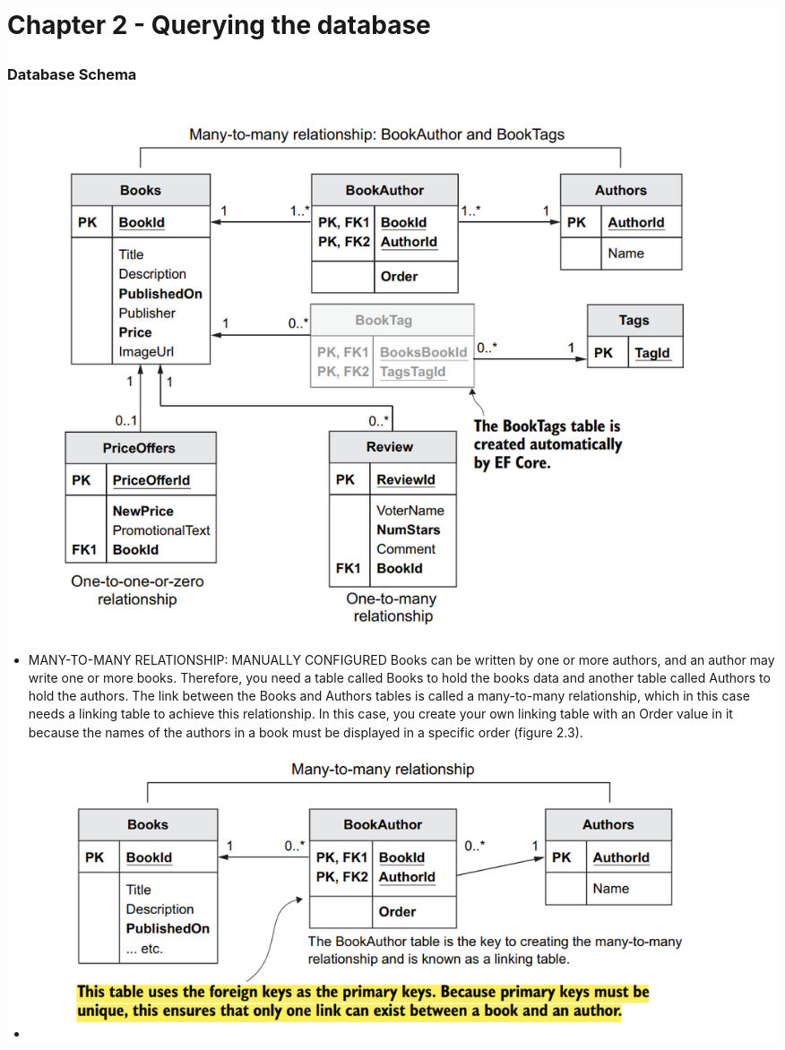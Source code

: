 # Chapter 2  -  Querying  the database 

### Database Schema
![Alt text](image-2.png)

* MANY-TO-MANY RELATIONSHIP: MANUALLY CONFIGURED
Books can be written by one or more authors, and an author may write one or more
books. Therefore, you need a table called Books to hold the books data and another
table called Authors to hold the authors. The link between the Books and Authors
tables is called a many-to-many relationship, which in this case needs a linking table to
achieve this relationship.
 In this case, you create your own linking table with an Order value in it because the
names of the authors in a book must be displayed in a specific order (figure 2.3).

* ![Alt text](image-3.png)
